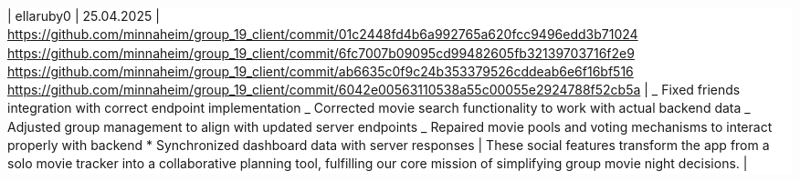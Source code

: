 | ellaruby0    | 25.04.2025              | https://github.com/minnaheim/group_19_client/commit/01c2448fd4b6a992765a620fcc9496edd3b71024 https://github.com/minnaheim/group_19_client/commit/6fc7007b09095cd99482605fb32139703716f2e9 https://github.com/minnaheim/group_19_client/commit/ab6635c0f9c24b353379526cddeab6e6f16bf516 https://github.com/minnaheim/group_19_client/commit/6042e00563110538a55c00055e2924788f52cb5a                                                                                                                                                                                                                                                                                                                                                                                                                                                                                                                                                                                                                                                                                                                                                                                                                                                                                                                                                                                                                                                                                                                                                                                                                                                                                                                                                                                                                                                                                                                                                                                                                                                                                                                                                                                                                                                                                                                                                                                                                                                                                                                                                                                                                                                                                                                                                                                                                                                                                                                                                                                                                                                                                                                                                                                                                                                   | _ Fixed friends integration with correct endpoint implementation _ Corrected movie search functionality to work with actual backend data _ Adjusted group management to align with updated server endpoints _ Repaired movie pools and voting mechanisms to interact properly with backend \* Synchronized dashboard data with server responses | These social features transform the app from a solo movie tracker into a collaborative planning tool, fulfilling our core mission of simplifying group movie night decisions.                                                                                                                                                            |